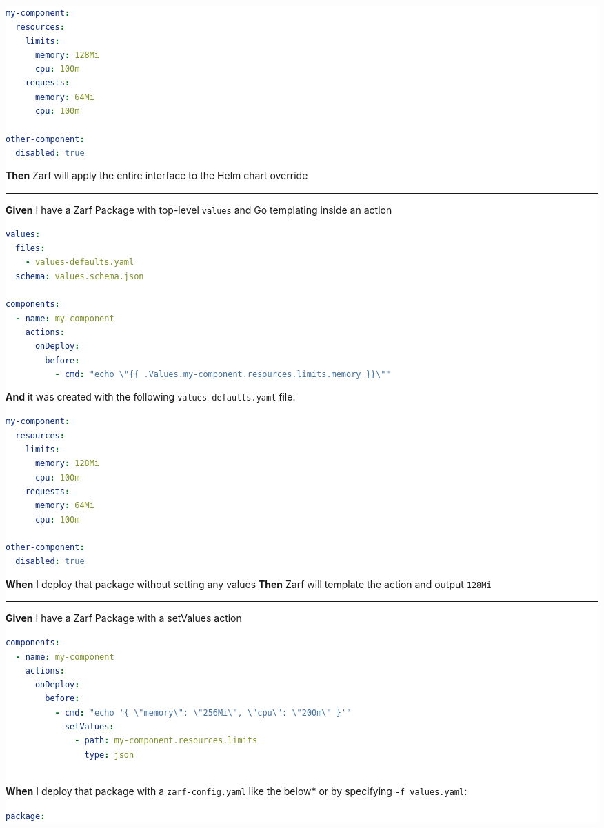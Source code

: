 ```yaml
my-component:
  resources:
    limits:
      memory: 128Mi
      cpu: 100m
    requests:
      memory: 64Mi
      cpu: 100m

other-component:
  disabled: true
```
**Then** Zarf will apply the entire interface to the Helm chart override

---

**Given** I have a Zarf Package with top-level `values` and Go templating inside an action
```yaml
values:
  files:
    - values-defaults.yaml
  schema: values.schema.json

components:
  - name: my-component
    actions:
      onDeploy:
        before:
          - cmd: "echo \"{{ .Values.my-component.resources.limits.memory }}\""
```
**And** it was created with the following `values-defaults.yaml` file:
```yaml
my-component:
  resources:
    limits:
      memory: 128Mi
      cpu: 100m
    requests:
      memory: 64Mi
      cpu: 100m

other-component:
  disabled: true
```
**When** I deploy that package without setting any values
**Then** Zarf will template the action and output `128Mi`

---

**Given** I have a Zarf Package with a setValues action
```yaml
components:
  - name: my-component
    actions:
      onDeploy:
        before:
          - cmd: "echo '{ \"memory\": \"256Mi\", \"cpu\": \"200m\" }'"
            setValues:
              - path: my-component.resources.limits
                type: json
                
```
**When** I deploy that package with a `zarf-config.yaml` like the below* or by specifying `-f values.yaml`:
```yaml
package:
```